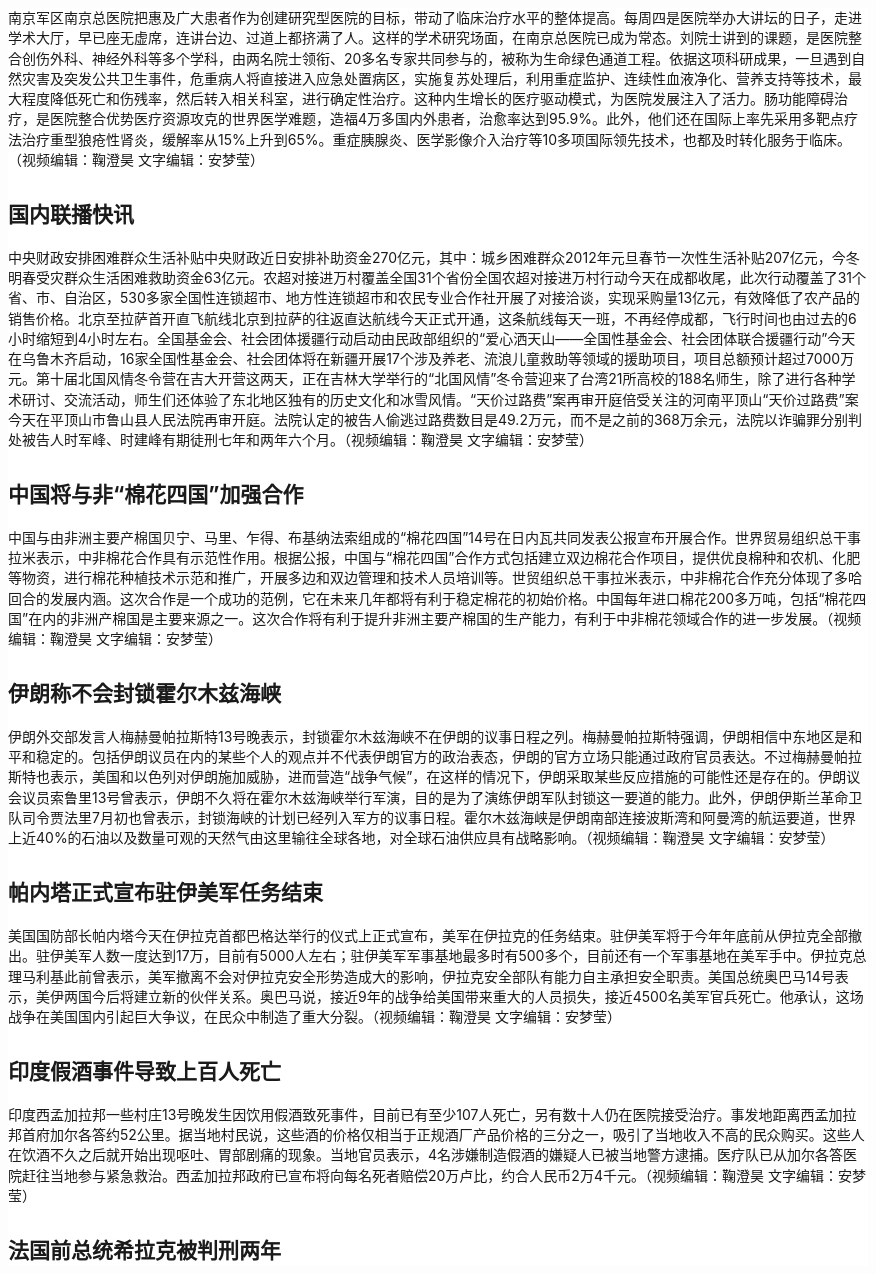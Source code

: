 
南京军区南京总医院把惠及广大患者作为创建研究型医院的目标，带动了临床治疗水平的整体提高。每周四是医院举办大讲坛的日子，走进学术大厅，早已座无虚席，连讲台边、过道上都挤满了人。这样的学术研究场面，在南京总医院已成为常态。刘院士讲到的课题，是医院整合创伤外科、神经外科等多个学科，由两名院士领衔、20多名专家共同参与的，被称为生命绿色通道工程。依据这项科研成果，一旦遇到自然灾害及突发公共卫生事件，危重病人将直接进入应急处置病区，实施复苏处理后，利用重症监护、连续性血液净化、营养支持等技术，最大程度降低死亡和伤残率，然后转入相关科室，进行确定性治疗。这种内生增长的医疗驱动模式，为医院发展注入了活力。肠功能障碍治疗，是医院整合优势医疗资源攻克的世界医学难题，造福4万多国内外患者，治愈率达到95.9%。此外，他们还在国际上率先采用多靶点疗法治疗重型狼疮性肾炎，缓解率从15%上升到65%。重症胰腺炎、医学影像介入治疗等10多项国际领先技术，也都及时转化服务于临床。（视频编辑：鞠澄昊 文字编辑：安梦莹）


## 国内联播快讯


中央财政安排困难群众生活补贴中央财政近日安排补助资金270亿元，其中：城乡困难群众2012年元旦春节一次性生活补贴207亿元，今冬明春受灾群众生活困难救助资金63亿元。农超对接进万村覆盖全国31个省份全国农超对接进万村行动今天在成都收尾，此次行动覆盖了31个省、市、自治区，530多家全国性连锁超市、地方性连锁超市和农民专业合作社开展了对接洽谈，实现采购量13亿元，有效降低了农产品的销售价格。北京至拉萨首开直飞航线北京到拉萨的往返直达航线今天正式开通，这条航线每天一班，不再经停成都，飞行时间也由过去的6小时缩短到4小时左右。全国基金会、社会团体援疆行动启动由民政部组织的“爱心洒天山——全国性基金会、社会团体联合援疆行动”今天在乌鲁木齐启动，16家全国性基金会、社会团体将在新疆开展17个涉及养老、流浪儿童救助等领域的援助项目，项目总额预计超过7000万元。第十届北国风情冬令营在吉大开营这两天，正在吉林大学举行的“北国风情”冬令营迎来了台湾21所高校的188名师生，除了进行各种学术研讨、交流活动，师生们还体验了东北地区独有的历史文化和冰雪风情。“天价过路费”案再审开庭倍受关注的河南平顶山“天价过路费”案今天在平顶山市鲁山县人民法院再审开庭。法院认定的被告人偷逃过路费数目是49.2万元，而不是之前的368万余元，法院以诈骗罪分别判处被告人时军峰、时建峰有期徒刑七年和两年六个月。（视频编辑：鞠澄昊 文字编辑：安梦莹）


## 中国将与非“棉花四国”加强合作


中国与由非洲主要产棉国贝宁、马里、乍得、布基纳法索组成的“棉花四国”14号在日内瓦共同发表公报宣布开展合作。世界贸易组织总干事拉米表示，中非棉花合作具有示范性作用。根据公报，中国与“棉花四国”合作方式包括建立双边棉花合作项目，提供优良棉种和农机、化肥等物资，进行棉花种植技术示范和推广，开展多边和双边管理和技术人员培训等。世贸组织总干事拉米表示，中非棉花合作充分体现了多哈回合的发展内涵。这次合作是一个成功的范例，它在未来几年都将有利于稳定棉花的初始价格。中国每年进口棉花200多万吨，包括“棉花四国”在内的非洲产棉国是主要来源之一。这次合作将有利于提升非洲主要产棉国的生产能力，有利于中非棉花领域合作的进一步发展。（视频编辑：鞠澄昊 文字编辑：安梦莹）


## 伊朗称不会封锁霍尔木兹海峡


伊朗外交部发言人梅赫曼帕拉斯特13号晚表示，封锁霍尔木兹海峡不在伊朗的议事日程之列。梅赫曼帕拉斯特强调，伊朗相信中东地区是和平和稳定的。包括伊朗议员在内的某些个人的观点并不代表伊朗官方的政治表态，伊朗的官方立场只能通过政府官员表达。不过梅赫曼帕拉斯特也表示，美国和以色列对伊朗施加威胁，进而营造“战争气候”，在这样的情况下，伊朗采取某些反应措施的可能性还是存在的。伊朗议会议员索鲁里13号曾表示，伊朗不久将在霍尔木兹海峡举行军演，目的是为了演练伊朗军队封锁这一要道的能力。此外，伊朗伊斯兰革命卫队司令贾法里7月初也曾表示，封锁海峡的计划已经列入军方的议事日程。霍尔木兹海峡是伊朗南部连接波斯湾和阿曼湾的航运要道，世界上近40%的石油以及数量可观的天然气由这里输往全球各地，对全球石油供应具有战略影响。（视频编辑：鞠澄昊 文字编辑：安梦莹）


## 帕内塔正式宣布驻伊美军任务结束


美国国防部长帕内塔今天在伊拉克首都巴格达举行的仪式上正式宣布，美军在伊拉克的任务结束。驻伊美军将于今年年底前从伊拉克全部撤出。驻伊美军人数一度达到17万，目前有5000人左右；驻伊美军军事基地最多时有500多个，目前还有一个军事基地在美军手中。伊拉克总理马利基此前曾表示，美军撤离不会对伊拉克安全形势造成大的影响，伊拉克安全部队有能力自主承担安全职责。美国总统奥巴马14号表示，美伊两国今后将建立新的伙伴关系。奥巴马说，接近9年的战争给美国带来重大的人员损失，接近4500名美军官兵死亡。他承认，这场战争在美国国内引起巨大争议，在民众中制造了重大分裂。（视频编辑：鞠澄昊 文字编辑：安梦莹）


## 印度假酒事件导致上百人死亡


印度西孟加拉邦一些村庄13号晚发生因饮用假酒致死事件，目前已有至少107人死亡，另有数十人仍在医院接受治疗。事发地距离西孟加拉邦首府加尔各答约52公里。据当地村民说，这些酒的价格仅相当于正规酒厂产品价格的三分之一，吸引了当地收入不高的民众购买。这些人在饮酒不久之后就开始出现呕吐、胃部剧痛的现象。当地官员表示，4名涉嫌制造假酒的嫌疑人已被当地警方逮捕。医疗队已从加尔各答医院赶往当地参与紧急救治。西孟加拉邦政府已宣布将向每名死者赔偿20万卢比，约合人民币2万4千元。（视频编辑：鞠澄昊 文字编辑：安梦莹）


## 法国前总统希拉克被判刑两年
